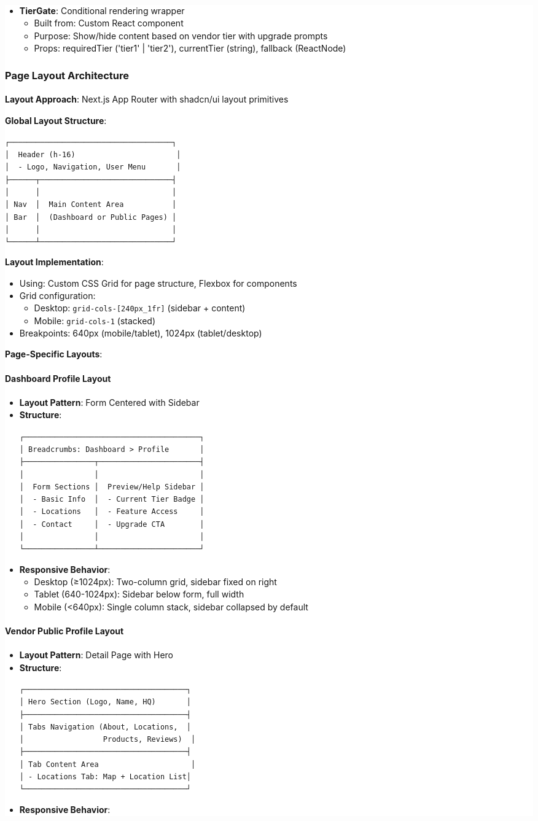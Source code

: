 - **TierGate**: Conditional rendering wrapper
  - Built from: Custom React component
  - Purpose: Show/hide content based on vendor tier with upgrade prompts
  - Props: requiredTier ('tier1' | 'tier2'), currentTier (string), fallback (ReactNode)

### Page Layout Architecture

**Layout Approach**: Next.js App Router with shadcn/ui layout primitives

**Global Layout Structure**:
```
┌─────────────────────────────────────┐
│  Header (h-16)                       │
│  - Logo, Navigation, User Menu       │
├──────┬──────────────────────────────┤
│      │                              │
│ Nav  │  Main Content Area           │
│ Bar  │  (Dashboard or Public Pages) │
│      │                              │
└──────┴──────────────────────────────┘
```

**Layout Implementation**:
- Using: Custom CSS Grid for page structure, Flexbox for components
- Grid configuration:
  - Desktop: `grid-cols-[240px_1fr]` (sidebar + content)
  - Mobile: `grid-cols-1` (stacked)
- Breakpoints: 640px (mobile/tablet), 1024px (tablet/desktop)

**Page-Specific Layouts**:

#### Dashboard Profile Layout
- **Layout Pattern**: Form Centered with Sidebar
- **Structure**:
  ```
  ┌────────────────────────────────────────┐
  │ Breadcrumbs: Dashboard > Profile       │
  ├────────────────┬───────────────────────┤
  │                │                       │
  │  Form Sections │  Preview/Help Sidebar │
  │  - Basic Info  │  - Current Tier Badge │
  │  - Locations   │  - Feature Access     │
  │  - Contact     │  - Upgrade CTA        │
  │                │                       │
  └────────────────┴───────────────────────┘
  ```
- **Responsive Behavior**:
  - Desktop (≥1024px): Two-column grid, sidebar fixed on right
  - Tablet (640-1024px): Sidebar below form, full width
  - Mobile (<640px): Single column stack, sidebar collapsed by default

#### Vendor Public Profile Layout
- **Layout Pattern**: Detail Page with Hero
- **Structure**:
  ```
  ┌─────────────────────────────────────┐
  │ Hero Section (Logo, Name, HQ)       │
  ├─────────────────────────────────────┤
  │ Tabs Navigation (About, Locations,  │
  │                  Products, Reviews)  │
  ├─────────────────────────────────────┤
  │ Tab Content Area                     │
  │ - Locations Tab: Map + Location List│
  └─────────────────────────────────────┘
  ```
- **Responsive Behavior**: